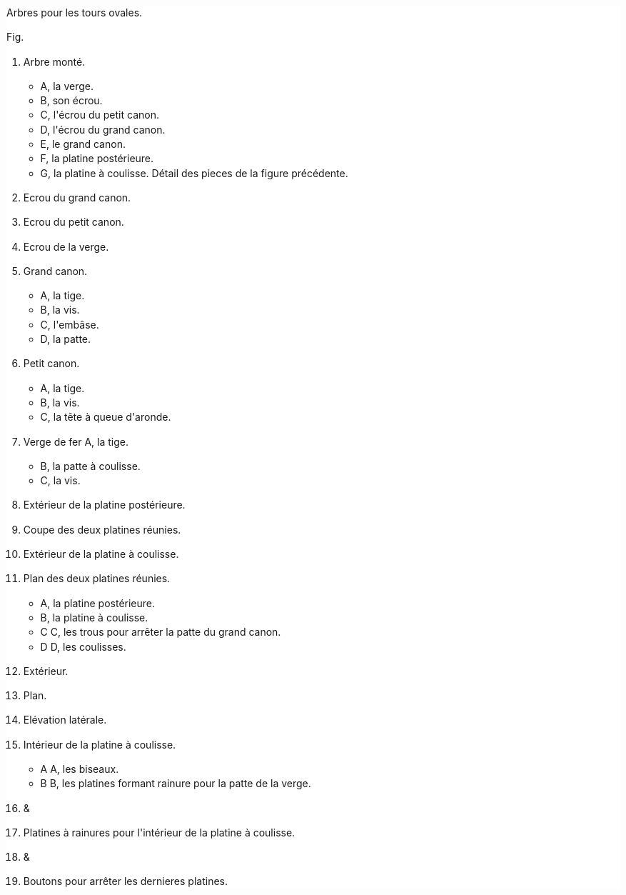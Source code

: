 Arbres pour les tours ovales.

Fig.
1. Arbre monté.
	- A, la verge.
	- B, son écrou.
	- C, l'écrou du petit canon.
	- D, l'écrou du grand canon.
	- E, le grand canon.
	- F, la platine postérieure.
	- G, la platine à coulisse. Détail des pieces de la figure précédente.

2. Ecrou du grand canon.

3. Ecrou du petit canon.

4. Ecrou de la verge.

5. Grand canon.
	- A, la tige.
	- B, la vis.
	- C, l'embâse.
	- D, la patte.

6. Petit canon.
	- A, la tige.
	- B, la vis.
	- C, la tête à queue d'aronde.

7. Verge de fer A, la tige.
	- B, la patte à coulisse.
	- C, la vis.

8. Extérieur de la platine postérieure.

9. Coupe des deux platines réunies.

10. Extérieur de la platine à coulisse.

11. Plan des deux platines réunies.
	- A, la platine postérieure.
	- B, la platine à coulisse.
	- C C, les trous pour arrêter la patte du grand canon.
	- D D, les coulisses.

12. Extérieur.

13. Plan.

14. Elévation latérale.

15. Intérieur de la platine à coulisse.
	- A A, les biseaux.
	- B B, les platines formant rainure pour la patte de la verge.

16. &
17. Platines à rainures pour l'intérieur de la platine à coulisse.

18. &
19. Boutons pour arrêter les dernieres platines.

